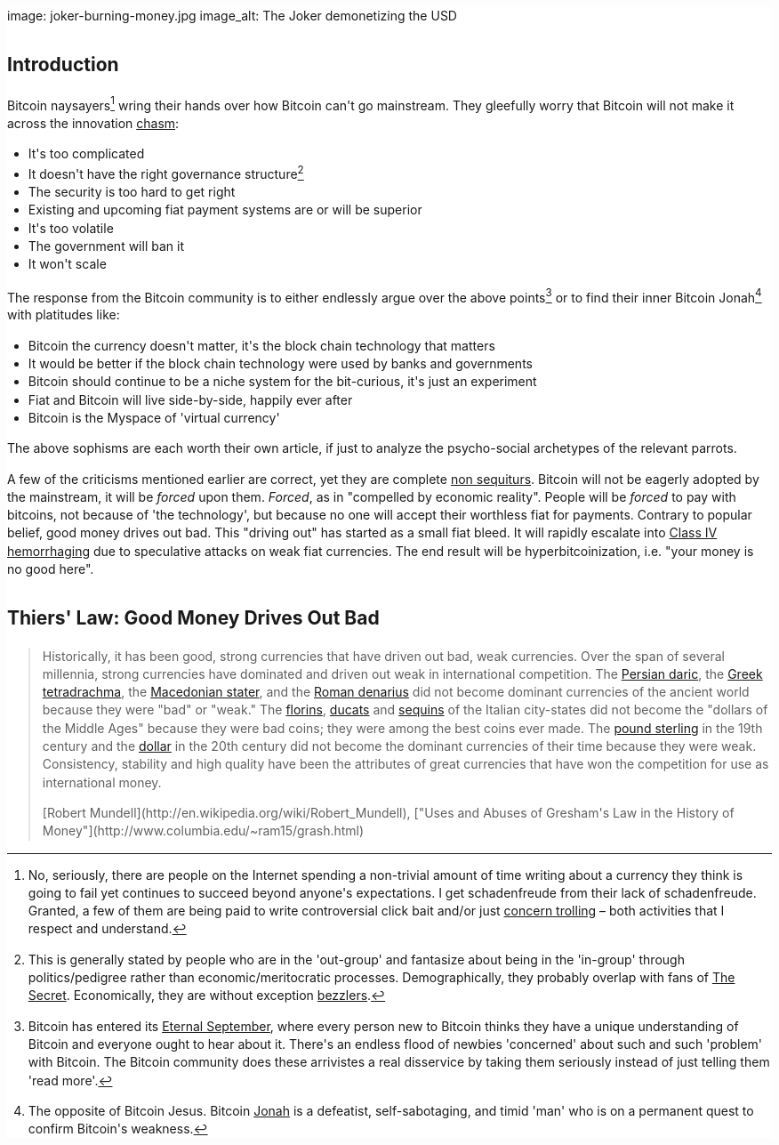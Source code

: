 image: joker-burning-money.jpg
image_alt: The Joker demonetizing the USD

Introduction
------------

Bitcoin naysayers[^1] wring their hands over how Bitcoin can't go mainstream. They gleefully worry that Bitcoin will not make it across the innovation [chasm](http://en.wikipedia.org/wiki/Crossing_the_Chasm):

* It's too complicated
* It doesn't have the right governance structure[^2]
* The security is too hard to get right
* Existing and upcoming fiat payment systems are or will be superior
* It's too volatile
* The government will ban it
* It won't scale

The response from the Bitcoin community is to either endlessly argue over the above points[^3] or to find their inner Bitcoin Jonah[^4] with platitudes like:

* Bitcoin the currency doesn't matter, it's the block chain technology that matters
* It would be better if the block chain technology were used by banks and governments
* Bitcoin should continue to be a niche system for the bit-curious, it's just an experiment
* Fiat and Bitcoin will live side-by-side, happily ever after
* Bitcoin is the Myspace of 'virtual currency'

The above sophisms are each worth their own article, if just to analyze the psycho-social archetypes of the relevant parrots.

A few of the criticisms mentioned earlier are correct, yet they are complete [non sequiturs](http://en.wikipedia.org/wiki/Non_sequitur_%28logic%29). Bitcoin will not be eagerly adopted by the mainstream, it will be _forced_ upon them. _Forced_, as in "compelled by economic reality". People will be _forced_ to pay with bitcoins, not because of 'the technology', but because no one will accept their worthless fiat for payments. Contrary to popular belief, good money drives out bad. This "driving out" has started as a small fiat bleed. It will rapidly escalate into [Class IV hemorrhaging](http://en.wikipedia.org/wiki/Bleeding#Classification) due to speculative attacks on weak fiat currencies. The end result will be hyperbitcoinization, i.e. "your money is no good here".

## Thiers' Law: Good Money Drives Out Bad

> Historically, it has been good, strong currencies that have driven out bad, weak currencies. Over the span of several millennia, strong currencies have dominated and driven out weak in international competition. The [Persian daric](http://en.wikipedia.org/wiki/Persian_daric), the [Greek tetradrachma](http://en.wikipedia.org/wiki/Tetradrachm), the [Macedonian stater](http://en.wikipedia.org/wiki/Stater), and the [Roman denarius](http://en.wikipedia.org/wiki/Denarius) did not become dominant currencies of the ancient world because they were "bad" or "weak." The [florins](http://en.wikipedia.org/wiki/Florins), [ducats](http://en.wikipedia.org/wiki/Ducats#Gold_ducat_of_Venice) and [sequins](http://en.wikipedia.org/wiki/Sequin_%28coin%29) of the Italian city-states did not become the "dollars of the Middle Ages" because they were bad coins; they were among the best coins ever made. The [pound sterling](http://en.wikipedia.org/wiki/Pound_sterling#Gold_standard) in the 19th century and the [dollar](http://en.wikipedia.org/wiki/Dollar_hegemony) in the 20th century did not become the dominant currencies of their time because they were weak. Consistency, stability and high quality have been the attributes of great currencies that have won the competition for use as international money.
>
> <footer class="blockquote-footer">[Robert Mundell](http://en.wikipedia.org/wiki/Robert_Mundell), ["Uses and Abuses of Gresham's Law in the History of Money"](http://www.columbia.edu/~ram15/grash.html)</footer>


[^1]: No, seriously, there are people on the Internet spending a non-trivial amount of time writing about a currency they think is going to fail yet continues to succeed beyond anyone's expectations. I get schadenfreude from their lack of schadenfreude. Granted, a few of them are being paid to write controversial click bait and/or just [concern trolling](http://www.urbandictionary.com/define.php?term=concern+troll) – both activities that I respect and understand.
[^2]: This is generally stated by people who are in the 'out-group' and fantasize about being in the 'in-group' through politics/pedigree rather than economic/meritocratic processes. Demographically, they probably overlap with fans of [The Secret](http://en.wikipedia.org/wiki/The_Secret_%28book%29). Economically, they are without exception [bezzlers](http://trilema.com/2014/the-bezzle-usd-and-the-tide-usd/#footnote_1_53585).
[^3]: Bitcoin has entered its [Eternal September](http://en.wikipedia.org/wiki/Eternal_September), where every person new to Bitcoin thinks they have a unique understanding of Bitcoin and everyone ought to hear about it. There's an endless flood of newbies 'concerned' about such and such 'problem' with Bitcoin. The Bitcoin community does these arrivistes a real disservice by taking them seriously instead of just telling them 'read more'.
[^4]: The opposite of Bitcoin Jesus. Bitcoin [Jonah](http://en.wikipedia.org/wiki/Jonah_complex) is a defeatist, self-sabotaging, and timid 'man' who is on a permanent quest to confirm Bitcoin's weakness.
[^5]: [Bitcoin is the Best Unit of Account](/mempool/bitcoin-is-the-best-unit-of-account/) by Daniel Krawisz
[^6]: [The Bitcoin Central Bank’s Perfect Monetary Policy](/mempool/the-bitcoin-central-banks-perfect-monetary-policy/) by Pierre Rochard
[^7]: [Bitcoin Has No Image Problem](/mempool/bitcoin-has-no-image-problem/) by Daniel Krawisz
[^8]: [Hyperbitcoinization](/mempool/hyperbitcoinization/) by Daniel Krawisz
[^9]: If you disagree then either you have not been learning or you have not been engaging in the debate, go back to square one.
[^10]: 'I live in a rather special world. I only know one person who voted for Nixon. Where they are I don't know. They're outside my ken. But sometimes when I'm in a theater I can feel them.' - [Pauline Kael](http://en.wikiquote.org/wiki/Pauline_Kael#Sourced)